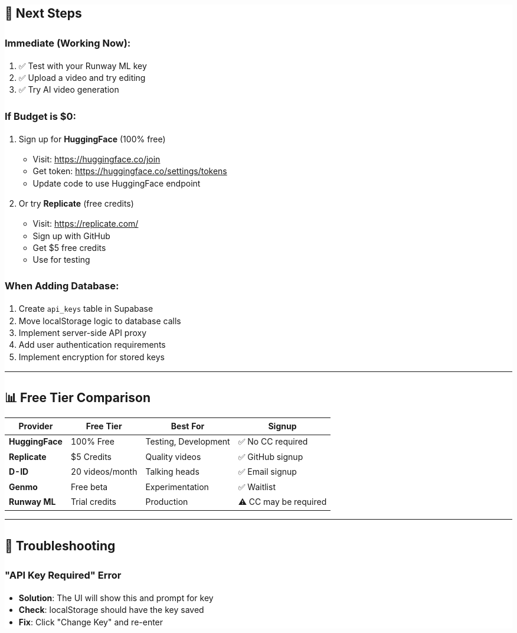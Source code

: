 
## 🎯 Next Steps

### Immediate (Working Now):
1. ✅ Test with your Runway ML key
2. ✅ Upload a video and try editing
3. ✅ Try AI video generation

### If Budget is $0:
1. Sign up for **HuggingFace** (100% free)
   - Visit: https://huggingface.co/join
   - Get token: https://huggingface.co/settings/tokens
   - Update code to use HuggingFace endpoint

2. Or try **Replicate** (free credits)
   - Visit: https://replicate.com/
   - Sign up with GitHub
   - Get $5 free credits
   - Use for testing

### When Adding Database:
1. Create `api_keys` table in Supabase
2. Move localStorage logic to database calls
3. Implement server-side API proxy
4. Add user authentication requirements
5. Implement encryption for stored keys

---

## 📊 Free Tier Comparison

| Provider | Free Tier | Best For | Signup |
|----------|-----------|----------|--------|
| **HuggingFace** | 100% Free | Testing, Development | ✅ No CC required |
| **Replicate** | $5 Credits | Quality videos | ✅ GitHub signup |
| **D-ID** | 20 videos/month | Talking heads | ✅ Email signup |
| **Genmo** | Free beta | Experimentation | ✅ Waitlist |
| **Runway ML** | Trial credits | Production | ⚠️ CC may be required |

---

## 🐛 Troubleshooting

### "API Key Required" Error
- **Solution**: The UI will show this and prompt for key
- **Check**: localStorage should have the key saved
- **Fix**: Click "Change Key" and re-enter
